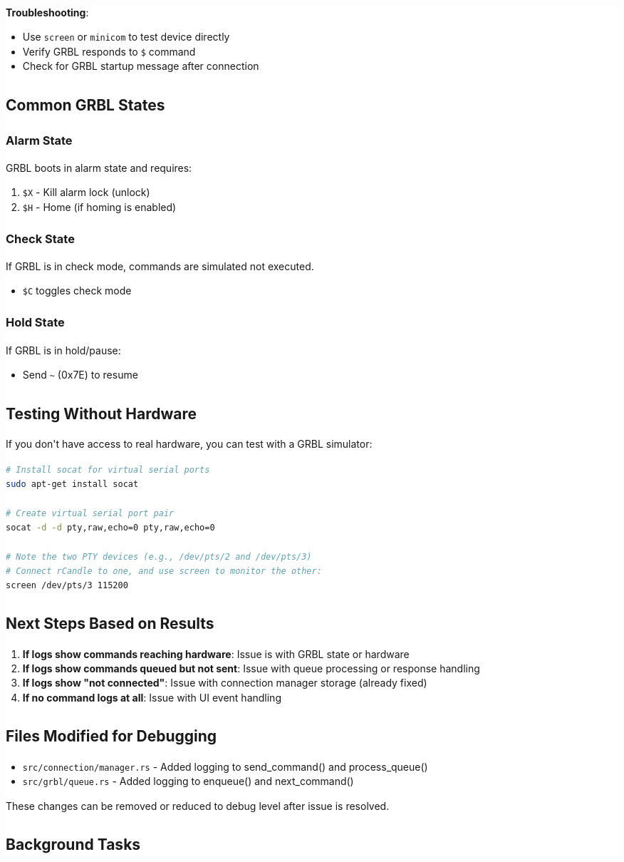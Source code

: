 **Troubleshooting**:
- Use `screen` or `minicom` to test device directly
- Verify GRBL responds to `$` command
- Check for GRBL startup message after connection

## Common GRBL States

### Alarm State
GRBL boots in alarm state and requires:
1. `$X` - Kill alarm lock (unlock)
2. `$H` - Home (if homing is enabled)

### Check State
If GRBL is in check mode, commands are simulated not executed.
- `$C` toggles check mode

### Hold State
If GRBL is in hold/pause:
- Send `~` (0x7E) to resume

## Testing Without Hardware

If you don't have access to real hardware, you can test with a GRBL simulator:

```bash
# Install socat for virtual serial ports
sudo apt-get install socat

# Create virtual serial port pair
socat -d -d pty,raw,echo=0 pty,raw,echo=0

# Note the two PTY devices (e.g., /dev/pts/2 and /dev/pts/3)
# Connect rCandle to one, and use screen to monitor the other:
screen /dev/pts/3 115200
```

## Next Steps Based on Results

1. **If logs show commands reaching hardware**: Issue is with GRBL state or hardware
2. **If logs show commands queued but not sent**: Issue with queue processing or response handling
3. **If logs show "not connected"**: Issue with connection manager storage (already fixed)
4. **If no command logs at all**: Issue with UI event handling

## Files Modified for Debugging

- `src/connection/manager.rs` - Added logging to send_command() and process_queue()
- `src/grbl/queue.rs` - Added logging to enqueue() and next_command()

These changes can be removed or reduced to debug level after issue is resolved.

## Background Tasks
